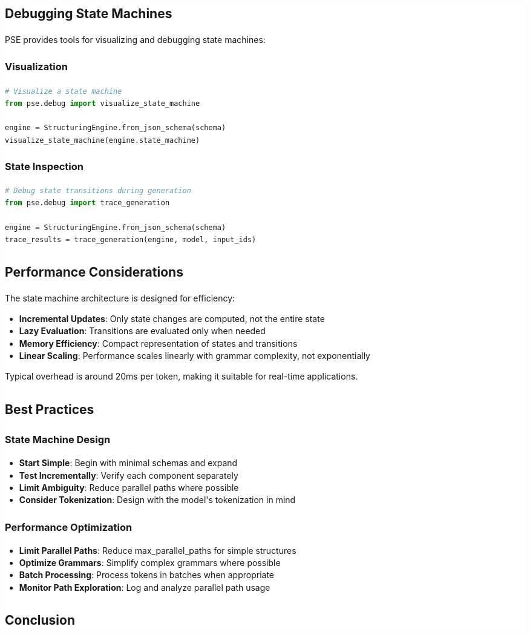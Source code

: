 ## Debugging State Machines

PSE provides tools for visualizing and debugging state machines:

### Visualization

```python
# Visualize a state machine
from pse.debug import visualize_state_machine

engine = StructuringEngine.from_json_schema(schema)
visualize_state_machine(engine.state_machine)
```

### State Inspection

```python
# Debug state transitions during generation
from pse.debug import trace_generation

engine = StructuringEngine.from_json_schema(schema)
trace_results = trace_generation(engine, model, input_ids)
```

## Performance Considerations

The state machine architecture is designed for efficiency:

- **Incremental Updates**: Only state changes are computed, not the entire state
- **Lazy Evaluation**: Transitions are evaluated only when needed
- **Memory Efficiency**: Compact representation of states and transitions
- **Linear Scaling**: Performance scales linearly with grammar complexity, not exponentially

Typical overhead is around 20ms per token, making it suitable for real-time applications.

## Best Practices

### State Machine Design

- **Start Simple**: Begin with minimal schemas and expand
- **Test Incrementally**: Verify each component separately
- **Limit Ambiguity**: Reduce parallel paths where possible
- **Consider Tokenization**: Design with the model's tokenization in mind

### Performance Optimization

- **Limit Parallel Paths**: Reduce max_parallel_paths for simple structures
- **Optimize Grammars**: Simplify complex grammars where possible
- **Batch Processing**: Process tokens in batches when appropriate
- **Monitor Path Exploration**: Log and analyze parallel path usage

## Conclusion
